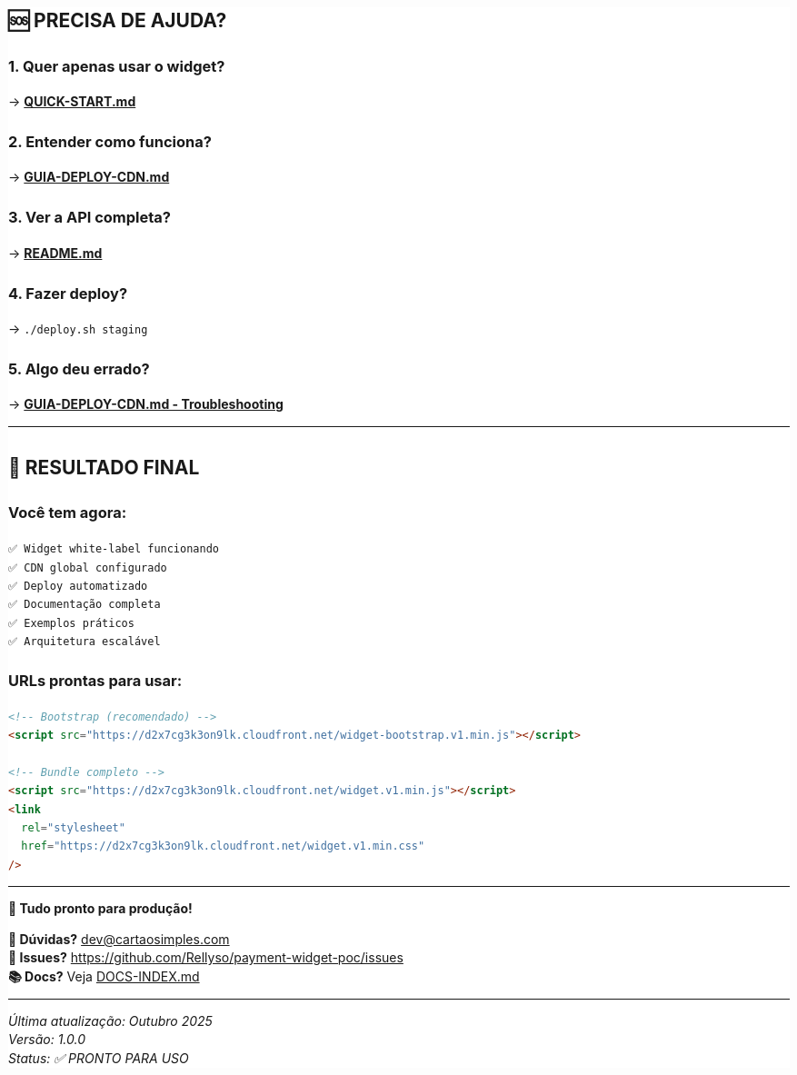 
## 🆘 PRECISA DE AJUDA?

### 1. Quer apenas usar o widget?

→ **[QUICK-START.md](./QUICK-START.md)**

### 2. Entender como funciona?

→ **[GUIA-DEPLOY-CDN.md](./GUIA-DEPLOY-CDN.md)**

### 3. Ver a API completa?

→ **[README.md](./README.md)**

### 4. Fazer deploy?

→ `./deploy.sh staging`

### 5. Algo deu errado?

→ **[GUIA-DEPLOY-CDN.md - Troubleshooting](./GUIA-DEPLOY-CDN.md#troubleshooting)**

---

## 🎉 RESULTADO FINAL

### Você tem agora:

```
✅ Widget white-label funcionando
✅ CDN global configurado
✅ Deploy automatizado
✅ Documentação completa
✅ Exemplos práticos
✅ Arquitetura escalável
```

### URLs prontas para usar:

```html
<!-- Bootstrap (recomendado) -->
<script src="https://d2x7cg3k3on9lk.cloudfront.net/widget-bootstrap.v1.min.js"></script>

<!-- Bundle completo -->
<script src="https://d2x7cg3k3on9lk.cloudfront.net/widget.v1.min.js"></script>
<link
  rel="stylesheet"
  href="https://d2x7cg3k3on9lk.cloudfront.net/widget.v1.min.css"
/>
```

---

**🚀 Tudo pronto para produção!**

**📧 Dúvidas?** dev@cartaosimples.com  
**🐛 Issues?** https://github.com/Rellyso/payment-widget-poc/issues  
**📚 Docs?** Veja [DOCS-INDEX.md](./DOCS-INDEX.md)

---

_Última atualização: Outubro 2025_  
_Versão: 1.0.0_  
_Status: ✅ PRONTO PARA USO_
